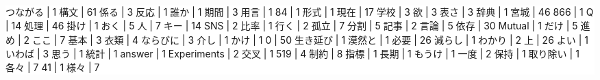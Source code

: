 つながる | 1
構文 | 61
係る | 3
反応 | 1
誰か | 1
期間 | 3
用言 | 1
84 | 1
形式 | 1
現在 | 17
学校 | 3
欲 | 3
表さ | 3
辞典 | 1
宮城 | 46
866 | 1
Q | 14
処理 | 46
掛け | 1
おく | 5
人 | 7
キー | 14
SNS | 2
比率 | 1
行く | 2
孤立 | 7
分割 | 5
記事 | 2
言論 | 5
依存 | 30
Mutual | 1
だけ | 5
進め | 2
ここ | 7
基本 | 3
衣類 | 4
ならびに | 3
介し | 1
かけ | 1
0 | 50
生き延び | 1
漠然と | 1
必要 | 26
減らし | 1
わかり | 2
上 | 26
よい | 1
いわば | 3
思う | 1
統計 | 1
answer | 1
Experiments | 2
交叉 | 1
519 | 4
制約 | 8
指標 | 1
長期 | 1
もうけ | 1
一度 | 2
保持 | 1
取り除い | 1
各々 | 7
41 | 1
様々 | 7